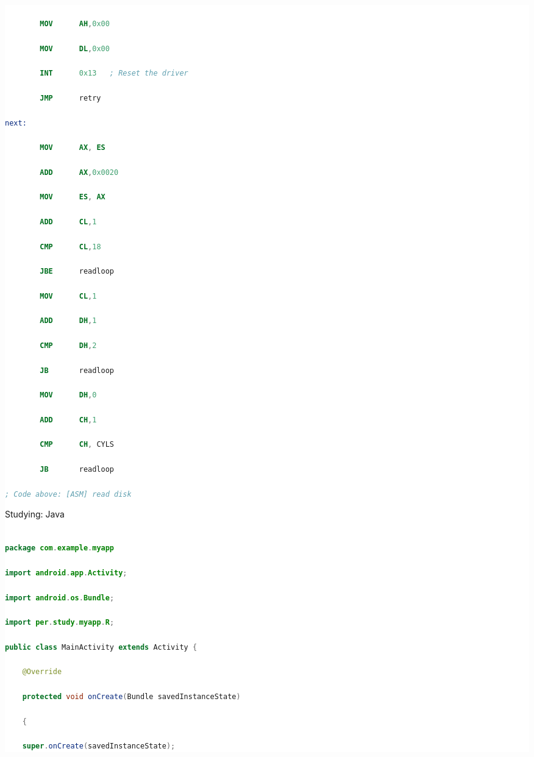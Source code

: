 ```nasm

        MOV      AH,0x00

        MOV      DL,0x00

        INT      0x13   ; Reset the driver

        JMP      retry

next:

        MOV      AX, ES

        ADD      AX,0x0020

        MOV      ES, AX

        ADD      CL,1

        CMP      CL,18

        JBE      readloop

        MOV      CL,1

        ADD      DH,1

        CMP      DH,2

        JB       readloop

        MOV      DH,0

        ADD      CH,1

        CMP      CH, CYLS

        JB       readloop

; Code above: [ASM] read disk

```

Studying: Java

```java

package com.example.myapp

import android.app.Activity;

import android.os.Bundle;

import per.study.myapp.R;

public class MainActivity extends Activity {

    @Override

    protected void onCreate(Bundle savedInstanceState) 

    {

    super.onCreate(savedInstanceState);
```